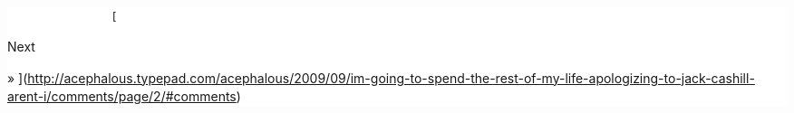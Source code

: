                 

            

            

                            

                    [
Next

                        
»
](http://acephalous.typepad.com/acephalous/2009/09/im-going-to-spend-the-rest-of-my-life-apologizing-to-jack-cashill-arent-i/comments/page/2/#comments)
                
 

            

        

        